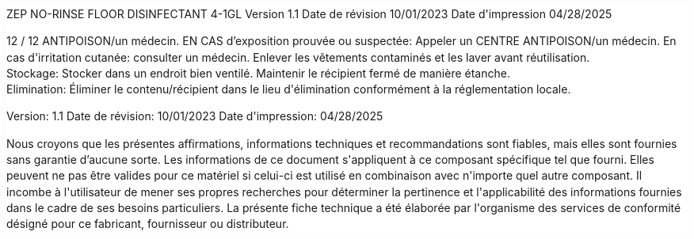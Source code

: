 ZEP NO-RINSE FLOOR DISINFECTANT 4-1GL 
Version 1.1 
Date de révision 10/01/2023 
Date d'impression 04/28/2025  
 
 
12 / 12 
ANTIPOISON/un médecin. EN CAS d’exposition prouvée ou suspectée: Appeler un 
CENTRE ANTIPOISON/un médecin. En cas d'irritation cutanée: consulter un médecin. 
Enlever les vêtements contaminés et les laver avant réutilisation.  
Stockage: Stocker dans un endroit bien ventilé. Maintenir le récipient fermé de manière 
étanche.  
Elimination: Éliminer le contenu/récipient dans le lieu d'élimination conformément à la 
réglementation locale.  
 
 
Version: 
1.1 
Date de révision: 
10/01/2023 
Date d'impression: 
04/28/2025 
 
 
Nous croyons que les présentes affirmations, informations techniques et recommandations 
sont fiables, mais elles sont fournies sans garantie d’aucune sorte. Les informations de ce 
document s'appliquent à ce composant spécifique tel que fourni. Elles peuvent ne pas être 
valides pour ce matériel si celui-ci est utilisé en combinaison avec n'importe quel autre 
composant. Il incombe à l'utilisateur de mener ses propres recherches pour déterminer la 
pertinence et l'applicabilité des informations fournies dans le cadre de ses besoins particuliers. 
La présente fiche technique a été élaborée par l'organisme des services de conformité 
désigné pour ce fabricant, fournisseur ou distributeur. 
 
 
 
 
